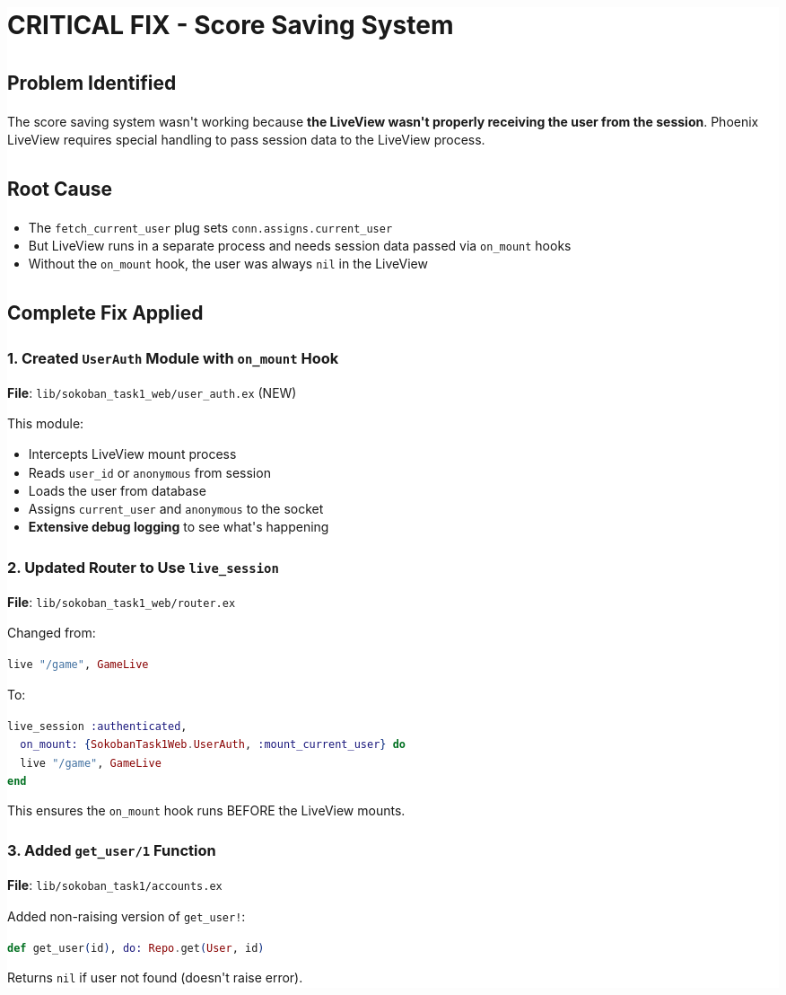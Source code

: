 # CRITICAL FIX - Score Saving System

## Problem Identified
The score saving system wasn't working because **the LiveView wasn't properly receiving the user from the session**. Phoenix LiveView requires special handling to pass session data to the LiveView process.

## Root Cause
- The `fetch_current_user` plug sets `conn.assigns.current_user`
- But LiveView runs in a separate process and needs session data passed via `on_mount` hooks
- Without the `on_mount` hook, the user was always `nil` in the LiveView

## Complete Fix Applied

### 1. Created `UserAuth` Module with `on_mount` Hook
**File**: `lib/sokoban_task1_web/user_auth.ex` (NEW)

This module:
- Intercepts LiveView mount process
- Reads `user_id` or `anonymous` from session
- Loads the user from database
- Assigns `current_user` and `anonymous` to the socket
- **Extensive debug logging** to see what's happening

### 2. Updated Router to Use `live_session`
**File**: `lib/sokoban_task1_web/router.ex`

Changed from:
```elixir
live "/game", GameLive
```

To:
```elixir
live_session :authenticated,
  on_mount: {SokobanTask1Web.UserAuth, :mount_current_user} do
  live "/game", GameLive
end
```

This ensures the `on_mount` hook runs BEFORE the LiveView mounts.

### 3. Added `get_user/1` Function
**File**: `lib/sokoban_task1/accounts.ex`

Added non-raising version of `get_user!`:
```elixir
def get_user(id), do: Repo.get(User, id)
```

Returns `nil` if user not found (doesn't raise error).
